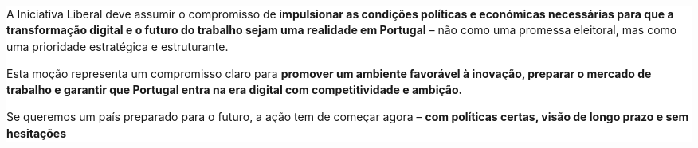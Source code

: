 
A Iniciativa Liberal deve assumir o compromisso de i**mpulsionar as condições políticas e económicas necessárias para que a transformação digital e o futuro do trabalho sejam uma realidade em Portugal** – não como uma promessa eleitoral, mas como uma prioridade estratégica e estruturante.

Esta moção representa um compromisso claro para **promover um ambiente favorável à inovação, preparar o mercado de trabalho e garantir que Portugal entra na era digital com competitividade e ambição.**

Se queremos um país preparado para o futuro, a ação tem de começar agora – **com políticas certas, visão de longo prazo e sem hesitações**